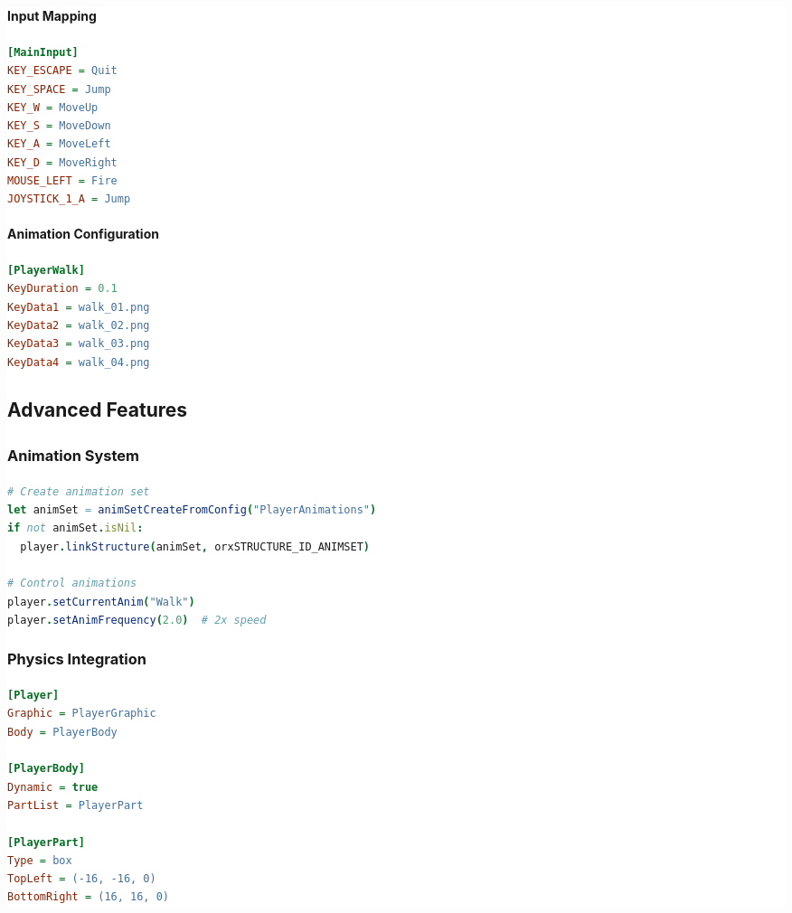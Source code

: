 #### Input Mapping
```ini
[MainInput]
KEY_ESCAPE = Quit
KEY_SPACE = Jump
KEY_W = MoveUp
KEY_S = MoveDown
KEY_A = MoveLeft
KEY_D = MoveRight
MOUSE_LEFT = Fire
JOYSTICK_1_A = Jump
```

#### Animation Configuration
```ini
[PlayerWalk]
KeyDuration = 0.1
KeyData1 = walk_01.png
KeyData2 = walk_02.png
KeyData3 = walk_03.png
KeyData4 = walk_04.png
```

## Advanced Features

### Animation System

```nim
# Create animation set
let animSet = animSetCreateFromConfig("PlayerAnimations")
if not animSet.isNil:
  player.linkStructure(animSet, orxSTRUCTURE_ID_ANIMSET)

# Control animations
player.setCurrentAnim("Walk")
player.setAnimFrequency(2.0)  # 2x speed
```

### Physics Integration

```ini
[Player]
Graphic = PlayerGraphic
Body = PlayerBody

[PlayerBody]
Dynamic = true
PartList = PlayerPart

[PlayerPart]
Type = box
TopLeft = (-16, -16, 0)
BottomRight = (16, 16, 0)
```
